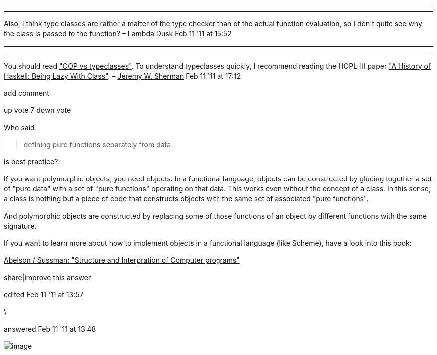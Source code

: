   -- --
     
  -- --

Also, I think type classes are rather a matter of the type checker than
of the actual function evaluation, so I don't quite see why the class is
passed to the function? – [Lambda
Dusk](/users/471436/lambda-dusk "3486 reputation") Feb 11 '11 at 15:52

  -- --
     
  -- --

You should read ["OOP vs
typeclasses"](http://www.haskell.org/haskellwiki/OOP_vs_type_classes).
To understand typeclasses quickly, I recommend reading the HOPL-III
paper ["A History of Haskell: Being Lazy With
Class"](http://research.microsoft.com/en-us/um/people/simonpj/papers/history-of-haskell/).
– [Jeremy W. Sherman](/users/72508/jeremy-w-sherman "20786 reputation")
Feb 11 '11 at 17:12

add comment

up vote 7 down vote

Who said

> defining pure functions separately from data

is best practice?

If you want polymorphic objects, you need objects. In a functional
language, objects can be constructed by glueing together a set of "pure
data" with a set of "pure functions" operating on that data. This works
even without the concept of a class. In this sense, a class is nothing
but a piece of code that constructs objects with the same set of
associated "pure functions".

And polymorphic objects are constructed by replacing some of those
functions of an object by different functions with the same signature.

If you want to learn more about how to implement objects in a functional
language (like Scheme), have a look into this book:

[Abelson / Sussman: "Structure and Interpration of Computer
programs"](http://mitpress.mit.edu/sicp/full-text/book/book.html)

[share](/a/4969724 "short permalink to this answer")|[improve this
answer](/posts/4969724/edit)

[edited Feb 11 '11 at
13:57](/posts/4969724/revisions "show all edits to this post")

\

answered Feb 11 '11 at 13:48

[](/users/220984/doc-brown)

![image](https://www.gravatar.com/avatar/fb36c5802d4df7a948748be40b5bd0a6?s=32&d=identicon&r=PG)

